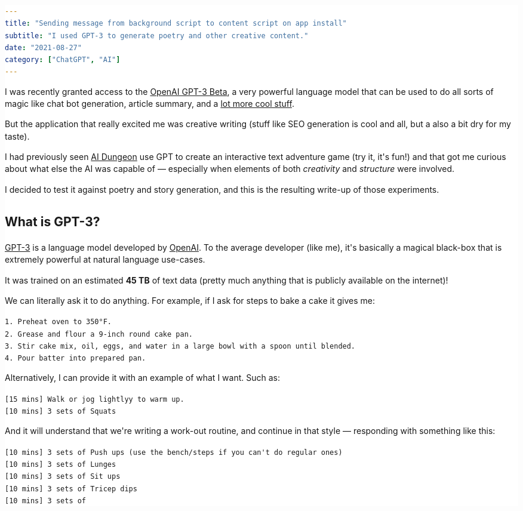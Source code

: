 ```yaml
---
title: "Sending message from background script to content script on app install"
subtitle: "I used GPT-3 to generate poetry and other creative content."
date: "2021-08-27"
category: ["ChatGPT", "AI"]
---
```


I was recently granted access to the [OpenAI GPT-3 Beta](https://beta.openai.com/), a very powerful language model that can be used to do all sorts of magic like chat bot generation, article summary, and a [lot more cool stuff](https://beta.openai.com/examples).

But the application that really excited me was creative writing (stuff like SEO generation is cool and all, but a also a bit dry for my taste).

I had previously seen [AI Dungeon](https://play.aidungeon.io/) use GPT to create an interactive text adventure game (try it, it's fun!) and that got me curious about what else the AI was capable of — especially when elements of both _creativity_ and _structure_ were involved.

I decided to test it against poetry and story generation, and this is the resulting write-up of those experiments.

## What is GPT-3?

[GPT-3](https://arxiv.org/abs/2005.14165) is a language model developed by [OpenAI](https://beta.openai.com/). To the average developer (like me), it's basically a magical black-box that is extremely powerful at natural language use-cases.

It was trained on an estimated **45 TB** of text data (pretty much anything that is publicly available on the internet)!

We can literally ask it to do anything. For example, if I ask for steps to bake a cake it gives me:

```
1. Preheat oven to 350°F.
2. Grease and flour a 9-inch round cake pan.
3. Stir cake mix, oil, eggs, and water in a large bowl with a spoon until blended.
4. Pour batter into prepared pan.
```

Alternatively, I can provide it with an example of what I want. Such as:

```
[15 mins] Walk or jog lightlyy to warm up.
[10 mins] 3 sets of Squats
```

And it will understand that we're writing a work-out routine, and continue in that style — responding with something like this:

```
[10 mins] 3 sets of Push ups (use the bench/steps if you can't do regular ones)
[10 mins] 3 sets of Lunges
[10 mins] 3 sets of Sit ups
[10 mins] 3 sets of Tricep dips
[10 mins] 3 sets of
```
